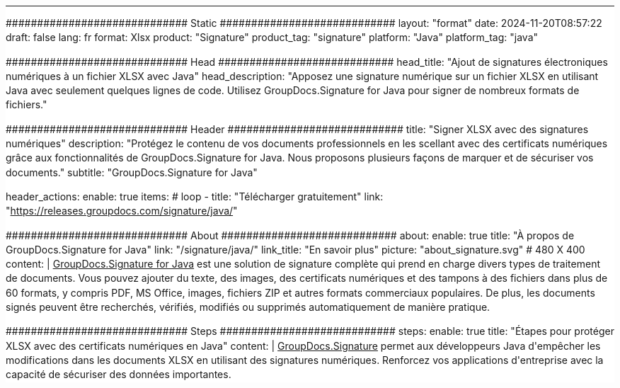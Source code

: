 



---
############################# Static ############################
layout: "format"
date:  2024-11-20T08:57:22
draft: false
lang: fr
format: Xlsx
product: "Signature"
product_tag: "signature"
platform: "Java"
platform_tag: "java"

############################# Head ############################
head_title: "Ajout de signatures électroniques numériques à un fichier XLSX avec Java"
head_description: "Apposez une signature numérique sur un fichier XLSX en utilisant Java avec seulement quelques lignes de code. Utilisez GroupDocs.Signature for Java pour signer de nombreux formats de fichiers."

############################# Header ############################
title: "Signer XLSX avec des signatures numériques" 
description: "Protégez le contenu de vos documents professionnels en les scellant avec des certificats numériques grâce aux fonctionnalités de GroupDocs.Signature for Java. Nous proposons plusieurs façons de marquer et de sécuriser vos documents."
subtitle: "GroupDocs.Signature for Java" 

header_actions:
  enable: true
  items:
    #  loop
    - title: "Télécharger gratuitement"
      link: "https://releases.groupdocs.com/signature/java/"
      
############################# About ############################
about:
    enable: true
    title: "À propos de GroupDocs.Signature for Java"
    link: "/signature/java/"
    link_title: "En savoir plus"
    picture: "about_signature.svg" # 480 X 400
    content: |
       [GroupDocs.Signature for Java](/signature/java/) est une solution de signature complète qui prend en charge divers types de traitement de documents. Vous pouvez ajouter du texte, des images, des certificats numériques et des tampons à des fichiers dans plus de 60 formats, y compris PDF, MS Office, images, fichiers ZIP et autres formats commerciaux populaires. De plus, les documents signés peuvent être recherchés, vérifiés, modifiés ou supprimés automatiquement de manière pratique.

############################# Steps ############################
steps:
    enable: true
    title: "Étapes pour protéger XLSX avec des certificats numériques en Java"
    content: |
      [GroupDocs.Signature](/signature/java/) permet aux développeurs Java d'empêcher les modifications dans les documents XLSX en utilisant des signatures numériques. Renforcez vos applications d'entreprise avec la capacité de sécuriser des données importantes.
      